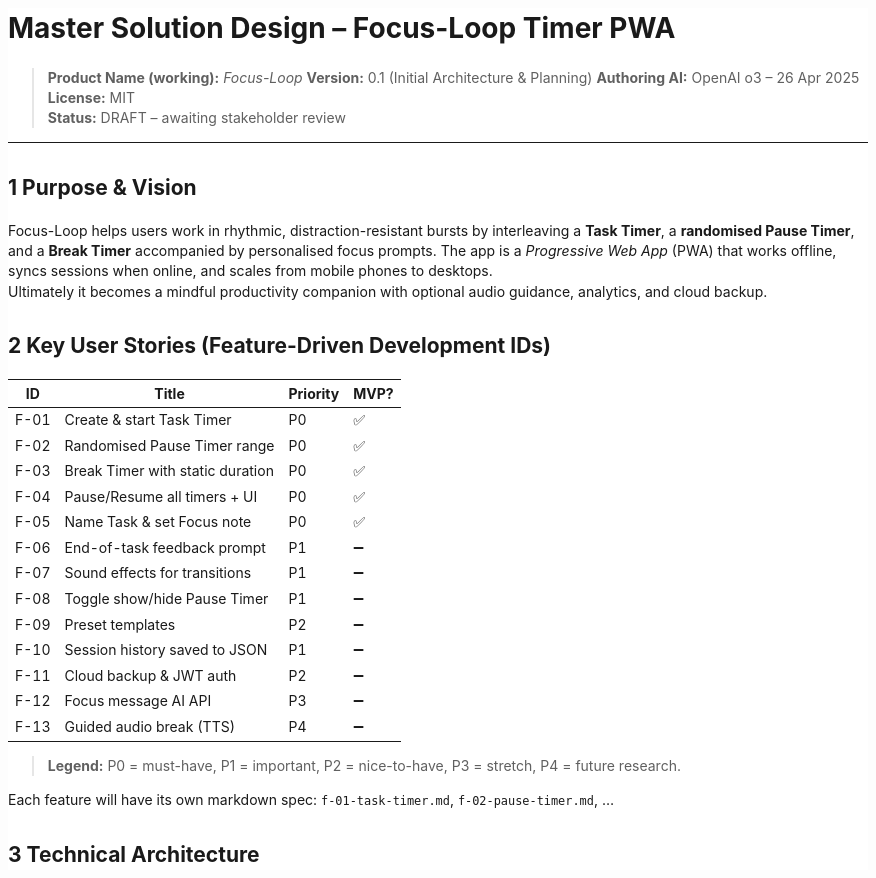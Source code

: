 # Master Solution Design – Focus-Loop Timer PWA

> **Product Name (working):** *Focus-Loop* **Version:** 0.1 (Initial Architecture & Planning) **Authoring AI:** OpenAI o3 – 26 Apr 2025 **License:** MIT\
> **Status:** DRAFT – awaiting stakeholder review

---

## 1 Purpose & Vision

Focus-Loop helps users work in rhythmic, distraction-resistant bursts by interleaving a **Task Timer**, a **randomised Pause Timer**, and a **Break Timer** accompanied by personalised focus prompts. The app is a *Progressive Web App* (PWA) that works offline, syncs sessions when online, and scales from mobile phones to desktops.\
Ultimately it becomes a mindful productivity companion with optional audio guidance, analytics, and cloud backup.

## 2 Key User Stories (Feature-Driven Development IDs)

|  ID   | Title                            | Priority | MVP? |
| ----- | -------------------------------- | -------- | ---- |
|  F-01 | Create & start Task Timer        | P0       | ✅    |
|  F-02 | Randomised Pause Timer range     | P0       | ✅    |
|  F-03 | Break Timer with static duration | P0       | ✅    |
|  F-04 | Pause/Resume all timers + UI     | P0       | ✅    |
|  F-05 | Name Task & set Focus note       | P0       | ✅    |
|  F-06 | End-of-task feedback prompt      | P1       | ➖    |
|  F-07 | Sound effects for transitions    | P1       | ➖    |
|  F-08 | Toggle show/hide Pause Timer     | P1       | ➖    |
|  F-09 | Preset templates                 | P2       | ➖    |
|  F-10 | Session history saved to JSON    | P1       | ➖    |
|  F-11 | Cloud backup & JWT auth          | P2       | ➖    |
|  F-12 | Focus message AI API             | P3       | ➖    |
|  F-13 | Guided audio break (TTS)         | P4       | ➖    |

> **Legend:** P0 = must-have, P1 = important, P2 = nice-to-have, P3 = stretch, P4 = future research.

Each feature will have its own markdown spec: `f-01-task-timer.md`, `f-02-pause-timer.md`, …

## 3 Technical Architecture
